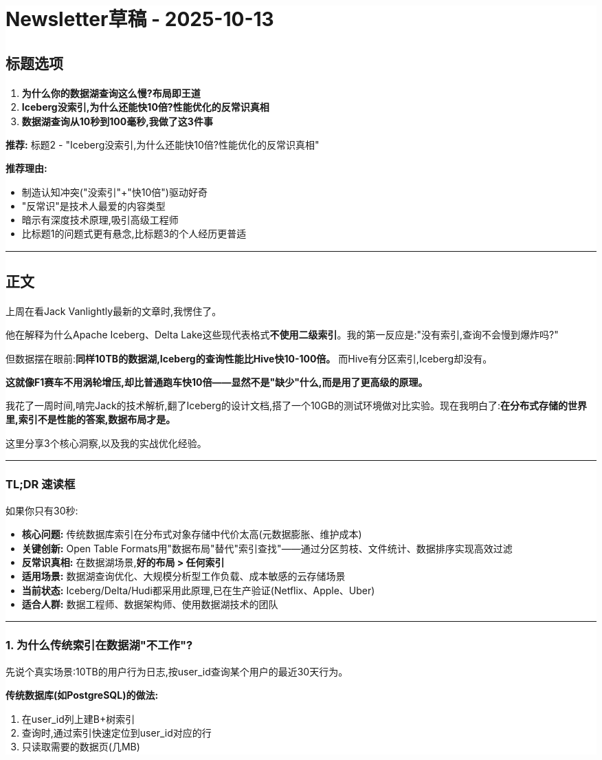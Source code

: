 # Newsletter草稿 - 2025-10-13

## 标题选项

1. **为什么你的数据湖查询这么慢?布局即王道**
2. **Iceberg没索引,为什么还能快10倍?性能优化的反常识真相**
3. **数据湖查询从10秒到100毫秒,我做了这3件事**

**推荐:** 标题2 - "Iceberg没索引,为什么还能快10倍?性能优化的反常识真相"

**推荐理由:**

- 制造认知冲突("没索引"+"快10倍")驱动好奇
- "反常识"是技术人最爱的内容类型
- 暗示有深度技术原理,吸引高级工程师
- 比标题1的问题式更有悬念,比标题3的个人经历更普适

---

## 正文

上周在看Jack Vanlightly最新的文章时,我愣住了。

他在解释为什么Apache Iceberg、Delta Lake这些现代表格式**不使用二级索引**。我的第一反应是:"没有索引,查询不会慢到爆炸吗?"

但数据摆在眼前:**同样10TB的数据湖,Iceberg的查询性能比Hive快10-100倍。** 而Hive有分区索引,Iceberg却没有。

**这就像F1赛车不用涡轮增压,却比普通跑车快10倍——显然不是"缺少"什么,而是用了更高级的原理。**

我花了一周时间,啃完Jack的技术解析,翻了Iceberg的设计文档,搭了一个10GB的测试环境做对比实验。现在我明白了:**在分布式存储的世界里,索引不是性能的答案,数据布局才是。**

这里分享3个核心洞察,以及我的实战优化经验。

---

### TL;DR 速读框

如果你只有30秒:

- **核心问题:** 传统数据库索引在分布式对象存储中代价太高(元数据膨胀、维护成本)
- **关键创新:** Open Table Formats用"数据布局"替代"索引查找"——通过分区剪枝、文件统计、数据排序实现高效过滤
- **反常识真相:** 在数据湖场景,**好的布局 > 任何索引**
- **适用场景:** 数据湖查询优化、大规模分析型工作负载、成本敏感的云存储场景
- **当前状态:** Iceberg/Delta/Hudi都采用此原理,已在生产验证(Netflix、Apple、Uber)
- **适合人群:** 数据工程师、数据架构师、使用数据湖技术的团队

---

### 1. 为什么传统索引在数据湖"不工作"?

先说个真实场景:10TB的用户行为日志,按user_id查询某个用户的最近30天行为。

**传统数据库(如PostgreSQL)的做法:**

1. 在user_id列上建B+树索引
2. 查询时,通过索引快速定位到user_id对应的行
3. 只读取需要的数据页(几MB)
